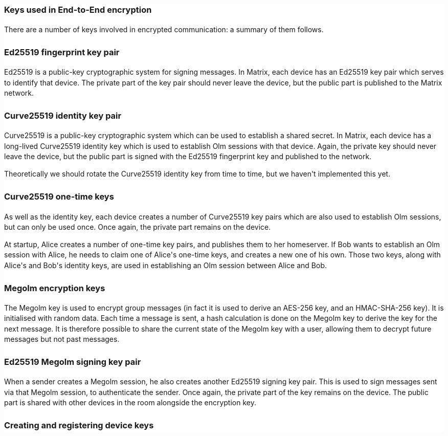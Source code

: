 ### Keys used in End-to-End encryption

There are a number of keys involved in encrypted communication: a summary of
them follows.

### Ed25519 fingerprint key pair

Ed25519 is a public-key cryptographic system for signing messages. In Matrix,
each device has an Ed25519 key pair which serves to identify that device. The
private part of the key pair should never leave the device, but the public part
is published to the Matrix network.

### Curve25519 identity key pair

Curve25519 is a public-key cryptographic system which can be used to establish a
shared secret. In Matrix, each device has a long-lived Curve25519 identity key
which is used to establish Olm sessions with that device. Again, the private
key should never leave the device, but the public part is signed with the
Ed25519 fingerprint key and published to the network.

Theoretically we should rotate the Curve25519 identity key from time to time,
but we haven't implemented this yet.

### Curve25519 one-time keys

As well as the identity key, each device creates a number of Curve25519 key
pairs which are also used to establish Olm sessions, but can only be used once.
Once again, the private part remains on the device.

At startup, Alice creates a number of one-time key pairs, and publishes them to
her homeserver. If Bob wants to establish an Olm session with Alice, he needs
to claim one of Alice's one-time keys, and creates a new one of his own. Those
two keys, along with Alice's and Bob's identity keys, are used in establishing
an Olm session between Alice and Bob.

### Megolm encryption keys

The Megolm key is used to encrypt group messages (in fact it is used to derive
an AES-256 key, and an HMAC-SHA-256 key). It is initialised with random data.
Each time a message is sent, a hash calculation is done on the Megolm key to
derive the key for the next message. It is therefore possible to share the
current state of the Megolm key with a user, allowing them to decrypt future
messages but not past messages.

### Ed25519 Megolm signing key pair

When a sender creates a Megolm session, he also creates another Ed25519 signing
key pair. This is used to sign messages sent via that Megolm session, to
authenticate the sender. Once again, the private part of the key remains on the
device. The public part is shared with other devices in the room alongside the
encryption key.

### Creating and registering device keys
